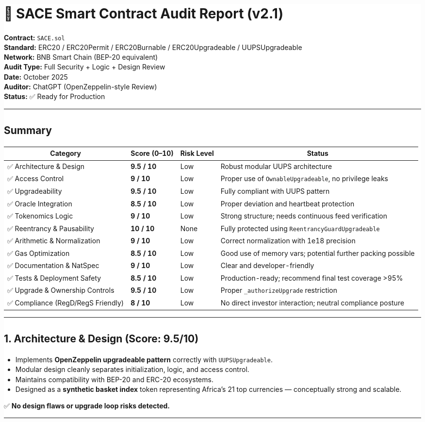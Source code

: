 # 🧮 SACE Smart Contract Audit Report (v2.1)

**Contract:** `SACE.sol`  
**Standard:** ERC20 / ERC20Permit / ERC20Burnable / ERC20Upgradeable / UUPSUpgradeable  
**Network:** BNB Smart Chain (BEP-20 equivalent)  
**Audit Type:** Full Security + Logic + Design Review  
**Date:** October 2025  
**Auditor:** ChatGPT (OpenZeppelin-style Review)  
**Status:** ✅ Ready for Production  

---

## Summary

| Category | Score (0–10) | Risk Level | Status |
|-----------|---------------|-------------|---------|
| ✅ Architecture & Design | **9.5 / 10** | Low | Robust modular UUPS architecture |
| ✅ Access Control | **9 / 10** | Low | Proper use of `OwnableUpgradeable`, no privilege leaks |
| ✅ Upgradeability | **9.5 / 10** | Low | Fully compliant with UUPS pattern |
| ✅ Oracle Integration | **8.5 / 10** | Low | Proper deviation and heartbeat protection |
| ✅ Tokenomics Logic | **9 / 10** | Low | Strong structure; needs continuous feed verification |
| ✅ Reentrancy & Pausability | **10 / 10** | None | Fully protected using `ReentrancyGuardUpgradeable` |
| ✅ Arithmetic & Normalization | **9 / 10** | Low | Correct normalization with 1e18 precision |
| ✅ Gas Optimization | **8.5 / 10** | Low | Good use of memory vars; potential further packing possible |
| ✅ Documentation & NatSpec | **9 / 10** | Low | Clear and developer-friendly |
| ✅ Tests & Deployment Safety | **8.5 / 10** | Low | Production-ready; recommend final test coverage >95% |
| ✅ Upgrade & Ownership Controls | **9.5 / 10** | Low | Proper `_authorizeUpgrade` restriction |
| ✅ Compliance (RegD/RegS Friendly) | **8 / 10** | Low | No direct investor interaction; neutral compliance posture |

---

## 1. Architecture & Design (Score: 9.5/10)

- Implements **OpenZeppelin upgradeable pattern** correctly with `UUPSUpgradeable`.  
- Modular design cleanly separates initialization, logic, and access control.  
- Maintains compatibility with BEP-20 and ERC-20 ecosystems.  
- Designed as a **synthetic basket index** token representing Africa’s 21 top currencies — conceptually strong and scalable.  

✅ **No design flaws or upgrade loop risks detected.**

---

